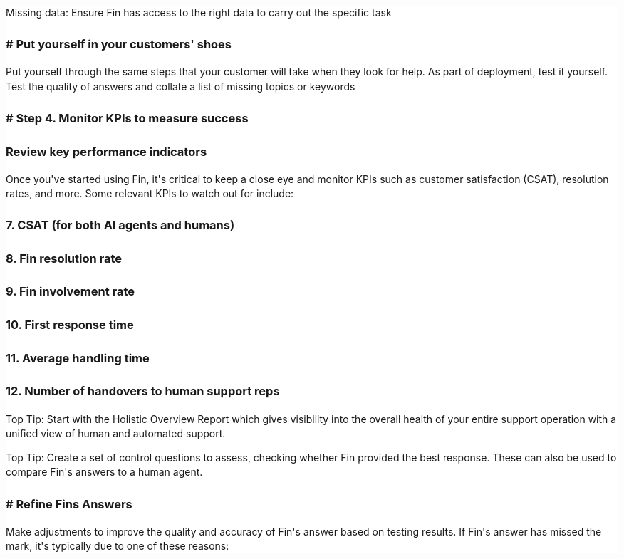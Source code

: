 Missing data: Ensure Fin has access to the right data to carry out the specific task


### # Put yourself in your customers' shoes


Put yourself through the same steps that your customer will take when they look for help.
As part of deployment, test it yourself. Test the quality of answers and collate a list of
missing topics or keywords


### # Step 4. Monitor KPIs to measure success



### Review key performance indicators


Once you've started using Fin, it's critical to keep a close eye and monitor KPIs such as
customer satisfaction (CSAT), resolution rates, and more. Some relevant KPIs to watch out
for include:


### 7. CSAT (for both Al agents and humans)



### 8. Fin resolution rate



### 9. Fin involvement rate



### 10. First response time



### 11. Average handling time



### 12. Number of handovers to human support reps


Top Tip: Start with the Holistic Overview Report which gives visibility into the overall health of your entire support
operation with a unified view of human and automated support.

Top Tip: Create a set of control questions to assess, checking whether Fin provided the best response. These can
also be used to compare Fin's answers to a human agent.


### # Refine Fins Answers


Make adjustments to improve the quality and accuracy of Fin's answer based on testing
results. If Fin's answer has missed the mark, it's typically due to one of these reasons:
